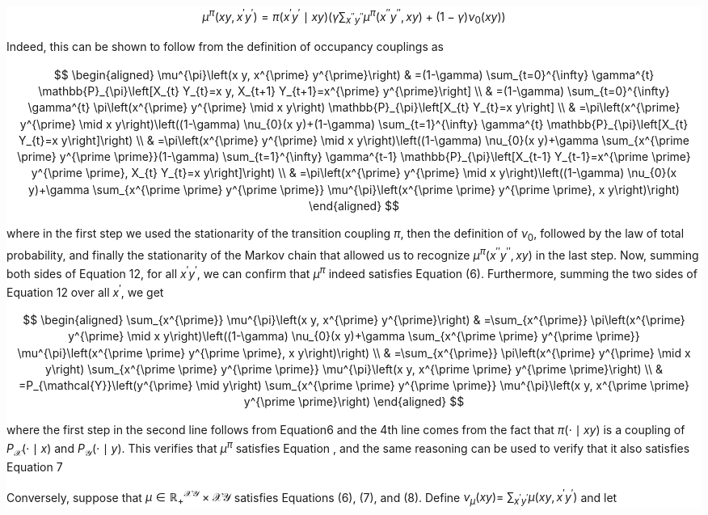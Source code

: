 $$
\begin{equation*}
\mu^{\pi}\left(x y, x^{\prime} y^{\prime}\right)=\pi\left(x^{\prime} y^{\prime} \mid x y\right)\left(\gamma \sum_{x^{\prime \prime} y^{\prime \prime}} \mu^{\pi}\left(x^{\prime \prime} y^{\prime \prime}, x y\right)+(1-\gamma) \nu_{0}(x y)\right) \tag{12}
\end{equation*}
$$

Indeed, this can be shown to follow from the definition of occupancy couplings as

$$
\begin{aligned}
\mu^{\pi}\left(x y, x^{\prime} y^{\prime}\right) & =(1-\gamma) \sum_{t=0}^{\infty} \gamma^{t} \mathbb{P}_{\pi}\left[X_{t} Y_{t}=x y, X_{t+1} Y_{t+1}=x^{\prime} y^{\prime}\right] \\
& =(1-\gamma) \sum_{t=0}^{\infty} \gamma^{t} \pi\left(x^{\prime} y^{\prime} \mid x y\right) \mathbb{P}_{\pi}\left[X_{t} Y_{t}=x y\right] \\
& =\pi\left(x^{\prime} y^{\prime} \mid x y\right)\left((1-\gamma) \nu_{0}(x y)+(1-\gamma) \sum_{t=1}^{\infty} \gamma^{t} \mathbb{P}_{\pi}\left[X_{t} Y_{t}=x y\right]\right) \\
& =\pi\left(x^{\prime} y^{\prime} \mid x y\right)\left((1-\gamma) \nu_{0}(x y)+\gamma \sum_{x^{\prime \prime} y^{\prime \prime}}(1-\gamma) \sum_{t=1}^{\infty} \gamma^{t-1} \mathbb{P}_{\pi}\left[X_{t-1} Y_{t-1}=x^{\prime \prime} y^{\prime \prime}, X_{t} Y_{t}=x y\right]\right) \\
& =\pi\left(x^{\prime} y^{\prime} \mid x y\right)\left((1-\gamma) \nu_{0}(x y)+\gamma \sum_{x^{\prime \prime} y^{\prime \prime}} \mu^{\pi}\left(x^{\prime \prime} y^{\prime \prime}, x y\right)\right)
\end{aligned}
$$

where in the first step we used the stationarity of the transition coupling $\pi$, then the definition of $\nu_{0}$, followed by the law of total probability, and finally the stationarity of the Markov chain that allowed us to recognize $\mu^{\pi}\left(x^{\prime \prime} y^{\prime \prime}, x y\right)$ in the last step. Now, summing both sides of Equation 12, for all $x^{\prime} y^{\prime}$, we can confirm that $\mu^{\pi}$ indeed satisfies Equation (6). Furthermore, summing the two sides of Equation 12 over all $x^{\prime}$, we get

$$
\begin{aligned}
\sum_{x^{\prime}} \mu^{\pi}\left(x y, x^{\prime} y^{\prime}\right) & =\sum_{x^{\prime}} \pi\left(x^{\prime} y^{\prime} \mid x y\right)\left((1-\gamma) \nu_{0}(x y)+\gamma \sum_{x^{\prime \prime} y^{\prime \prime}} \mu^{\pi}\left(x^{\prime \prime} y^{\prime \prime}, x y\right)\right) \\
& =\sum_{x^{\prime}} \pi\left(x^{\prime} y^{\prime} \mid x y\right) \sum_{x^{\prime \prime} y^{\prime \prime}} \mu^{\pi}\left(x y, x^{\prime \prime} y^{\prime \prime}\right) \\
& =P_{\mathcal{Y}}\left(y^{\prime} \mid y\right) \sum_{x^{\prime \prime} y^{\prime \prime}} \mu^{\pi}\left(x y, x^{\prime \prime} y^{\prime \prime}\right)
\end{aligned}
$$

where the first step in the second line follows from Equation6 and the 4th line comes from the fact that $\pi(\cdot \mid x y)$ is a coupling of $P_{\mathcal{X}}(\cdot \mid x)$ and $P_{\mathcal{Y}}(\cdot \mid y)$. This verifies that $\mu^{\pi}$ satisfies Equation , and the same reasoning can be used to verify that it also satisfies Equation 7

Conversely, suppose that $\mu \in \mathbb{R}_{+}^{\mathcal{X} \mathcal{Y}} \times \mathcal{X} \mathcal{Y}$ satisfies Equations (6), (7), and (8). Define $\nu_{\mu}(x y)=$ $\sum_{x^{\prime} y^{\prime}} \mu\left(x y, x^{\prime} y^{\prime}\right)$ and let
